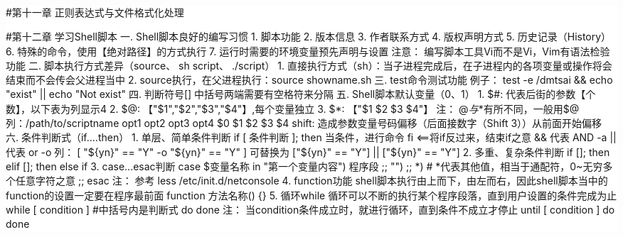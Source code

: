 #第十一章 正则表达式与文件格式化处理

#第十二章 学习Shell脚本
	一. Shell脚本良好的编写习惯
		1. 脚本功能
		2. 版本信息
		3. 作者联系方式
		4. 版权声明方式
		5. 历史记录（History）
		6. 特殊的命令，使用【绝对路径】的方式执行
		7. 运行时需要的环境变量预先声明与设置
		注意： 编写脚本工具Vi而不是Vi，Vim有语法检验功能
	二. 脚本执行方式差异（source、 sh script、 ./script）
		1. 直接执行方式（sh）：当子进程完成后，在子进程内的各项变量或操作将会结束而不会传会父进程当中
		2. source执行，在父进程执行：source showname.sh
	三. test命令测试功能
		例子： test -e /dmtsai && echo "exist" || echo "Not exist"
	四. 判断符号[]
		中括号两端需要有空格符来分隔
	五. Shell脚本默认变量（$0、$1）
		1. $#: 代表后街的参数【个数】，以下表为列显示4
		2. $@: 【"$1","$2","$3","$4"】,每个变量独立
		3. $*: 【"$1 $2 $3 $4"】
		注： $@与$*有所不同，一般用$@
		列：/path/to/scriptname opt1 opt2 opt3 opt4
			$0					$1	 $2	  $3   $4
		shift: 造成参数变量号码偏移（后面接数字（Shift 3））从前面开始偏移
	六. 条件判断式（if....then）		
		1. 单层、简单条件判断
			if [ 条件判断 ]; then
				当条件，进行命令
			fi <==将if反过来，结束if之意
			&& 代表 AND -a
			|| 代表 or -o
			列： [ "${yn}" == "Y" -o "${yn}" == "Y" ] 可替换为 ["${yn}" == "Y"] || ["${yn}" == "Y"]
		2. 多重、复杂条件判断
			if []; then
			elif []; then
			else
			if
		3. case...esac判断
			case $变量名称 in
				"第一个变量内容")
				程序段
				;;
				"")
				;;
				*) # *代表其他值，相当于通配符，0~无穷多个任意字符之意
				;;
			esac
		注： 参考 less /etc/init.d/netconsole
		4. function功能
			shell脚本执行由上而下，由左而右，因此shell脚本当中的function的设置一定要在程序最前面
			function 方法名称() {}
		5. 循环while
			循环可以不断的执行某个程序段落，直到用户设置的条件完成为止
			while [ condition ] #中括号内是判断式
			do
			done
			注： 当condition条件成立时，就进行循环，直到条件不成立才停止
			until [ condition ]
			do
			done	
